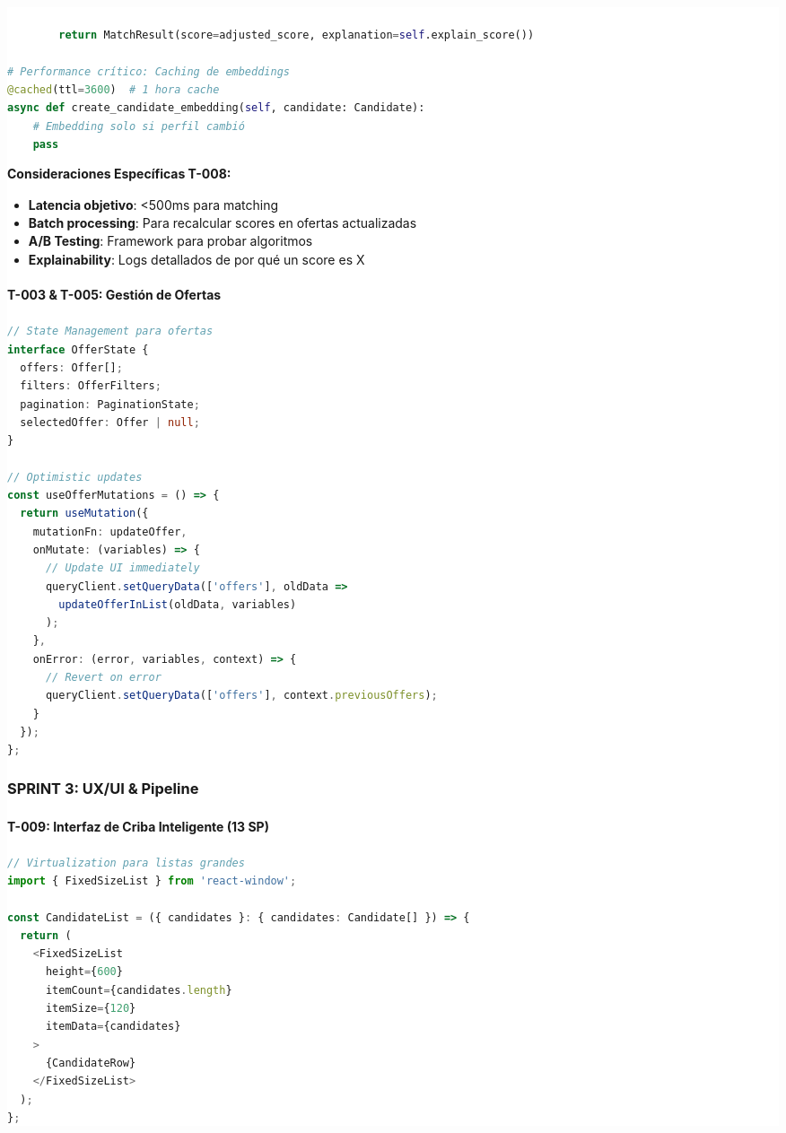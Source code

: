 ```python
        
        return MatchResult(score=adjusted_score, explanation=self.explain_score())

# Performance crítico: Caching de embeddings
@cached(ttl=3600)  # 1 hora cache
async def create_candidate_embedding(self, candidate: Candidate):
    # Embedding solo si perfil cambió
    pass
```

**Consideraciones Específicas T-008:**
- **Latencia objetivo**: <500ms para matching
- **Batch processing**: Para recalcular scores en ofertas actualizadas
- **A/B Testing**: Framework para probar algoritmos
- **Explainability**: Logs detallados de por qué un score es X

#### T-003 & T-005: Gestión de Ofertas
```typescript
// State Management para ofertas
interface OfferState {
  offers: Offer[];
  filters: OfferFilters;
  pagination: PaginationState;
  selectedOffer: Offer | null;
}

// Optimistic updates
const useOfferMutations = () => {
  return useMutation({
    mutationFn: updateOffer,
    onMutate: (variables) => {
      // Update UI immediately
      queryClient.setQueryData(['offers'], oldData => 
        updateOfferInList(oldData, variables)
      );
    },
    onError: (error, variables, context) => {
      // Revert on error
      queryClient.setQueryData(['offers'], context.previousOffers);
    }
  });
};
```

### **SPRINT 3: UX/UI & Pipeline**

#### T-009: Interfaz de Criba Inteligente (13 SP)
```typescript
// Virtualization para listas grandes
import { FixedSizeList } from 'react-window';

const CandidateList = ({ candidates }: { candidates: Candidate[] }) => {
  return (
    <FixedSizeList
      height={600}
      itemCount={candidates.length}
      itemSize={120}
      itemData={candidates}
    >
      {CandidateRow}
    </FixedSizeList>
  );
};

```